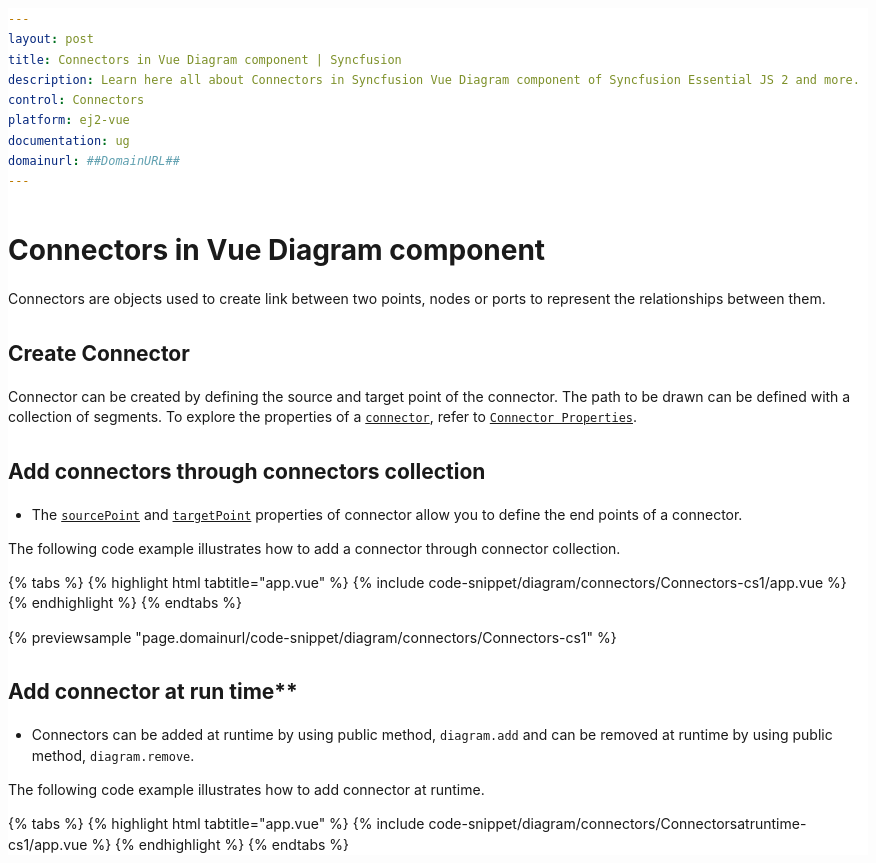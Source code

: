 ```yaml
---
layout: post
title: Connectors in Vue Diagram component | Syncfusion
description: Learn here all about Connectors in Syncfusion Vue Diagram component of Syncfusion Essential JS 2 and more.
control: Connectors 
platform: ej2-vue
documentation: ug
domainurl: ##DomainURL##
---
```


# Connectors in Vue Diagram component

Connectors are objects used to create link between two points, nodes or ports to represent the relationships between them.

## Create Connector

Connector can be created by defining the source and target point of the connector. The path to be drawn can be defined with a collection of segments. To explore the properties of a [`connector`](https://ej2.syncfusion.com/vue/documentation/api/diagram/connector), refer to [`Connector Properties`](https://ej2.syncfusion.com/vue/documentation/api/diagram/connector).

## Add connectors through connectors collection

* The [`sourcePoint`](https://ej2.syncfusion.com/vue/documentation/api/diagram/connector#sourcepoint-PointModel) and [`targetPoint`](https://ej2.syncfusion.com/vue/documentation/api/diagram/connector#targetpoint-PointModel) properties of connector allow you to define the end points of a connector.

The following code example illustrates how to add a connector through connector collection.

{% tabs %}
{% highlight html tabtitle="app.vue" %}
{% include code-snippet/diagram/connectors/Connectors-cs1/app.vue %}
{% endhighlight %}
{% endtabs %}
        
{% previewsample "page.domainurl/code-snippet/diagram/connectors/Connectors-cs1" %}

## Add connector at run time**

* Connectors can be added at runtime by using public method, `diagram.add` and can be removed at runtime by using public method, `diagram.remove`.

The following code example illustrates how to add connector at runtime.

{% tabs %}
{% highlight html tabtitle="app.vue" %}
{% include code-snippet/diagram/connectors/Connectorsatruntime-cs1/app.vue %}
{% endhighlight %}
{% endtabs %}
        